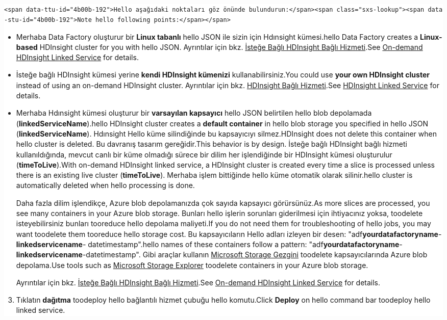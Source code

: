     <span data-ttu-id="4b00b-192">Hello aşağıdaki noktaları göz önünde bulundurun:</span><span class="sxs-lookup"><span data-stu-id="4b00b-192">Note hello following points:</span></span>

   * <span data-ttu-id="4b00b-193">Merhaba Data Factory oluşturur bir **Linux tabanlı** hello JSON ile sizin için Hdınsight kümesi.</span><span class="sxs-lookup"><span data-stu-id="4b00b-193">hello Data Factory creates a **Linux-based** HDInsight cluster for you with hello JSON.</span></span> <span data-ttu-id="4b00b-194">Ayrıntılar için bkz. [İsteğe Bağlı HDInsight Bağlı Hizmeti](data-factory-compute-linked-services.md#azure-hdinsight-on-demand-linked-service).</span><span class="sxs-lookup"><span data-stu-id="4b00b-194">See [On-demand HDInsight Linked Service](data-factory-compute-linked-services.md#azure-hdinsight-on-demand-linked-service) for details.</span></span>
   * <span data-ttu-id="4b00b-195">İsteğe bağlı HDInsight kümesi yerine **kendi HDInsight kümenizi** kullanabilirsiniz.</span><span class="sxs-lookup"><span data-stu-id="4b00b-195">You could use **your own HDInsight cluster** instead of using an on-demand HDInsight cluster.</span></span> <span data-ttu-id="4b00b-196">Ayrıntılar için bkz. [HDInsight Bağlı Hizmeti](data-factory-compute-linked-services.md#azure-hdinsight-linked-service).</span><span class="sxs-lookup"><span data-stu-id="4b00b-196">See [HDInsight Linked Service](data-factory-compute-linked-services.md#azure-hdinsight-linked-service) for details.</span></span>
   * <span data-ttu-id="4b00b-197">Merhaba Hdınsight kümesi oluşturur bir **varsayılan kapsayıcı** hello JSON belirtilen hello blob depolamada (**linkedServiceName**).</span><span class="sxs-lookup"><span data-stu-id="4b00b-197">hello HDInsight cluster creates a **default container** in hello blob storage you specified in hello JSON (**linkedServiceName**).</span></span> <span data-ttu-id="4b00b-198">Hdınsight Hello küme silindiğinde bu kapsayıcıyı silmez.</span><span class="sxs-lookup"><span data-stu-id="4b00b-198">HDInsight does not delete this container when hello cluster is deleted.</span></span> <span data-ttu-id="4b00b-199">Bu davranış tasarım gereğidir.</span><span class="sxs-lookup"><span data-stu-id="4b00b-199">This behavior is by design.</span></span> <span data-ttu-id="4b00b-200">İsteğe bağlı HDInsight bağlı hizmeti kullanıldığında, mevcut canlı bir küme olmadığı sürece bir dilim her işlendiğinde bir HDInsight kümesi oluşturulur (**timeToLive**).</span><span class="sxs-lookup"><span data-stu-id="4b00b-200">With on-demand HDInsight linked service, a HDInsight cluster is created every time a slice is processed unless there is an existing live cluster (**timeToLive**).</span></span> <span data-ttu-id="4b00b-201">Merhaba işlem bittiğinde hello küme otomatik olarak silinir.</span><span class="sxs-lookup"><span data-stu-id="4b00b-201">hello cluster is automatically deleted when hello processing is done.</span></span>

       <span data-ttu-id="4b00b-202">Daha fazla dilim işlendikçe, Azure blob depolamanızda çok sayıda kapsayıcı görürsünüz.</span><span class="sxs-lookup"><span data-stu-id="4b00b-202">As more slices are processed, you see many containers in your Azure blob storage.</span></span> <span data-ttu-id="4b00b-203">Bunları hello işlerin sorunları giderilmesi için ihtiyacınız yoksa, toodelete isteyebilirsiniz bunları tooreduce hello depolama maliyeti.</span><span class="sxs-lookup"><span data-stu-id="4b00b-203">If you do not need them for troubleshooting of hello jobs, you may want toodelete them tooreduce hello storage cost.</span></span> <span data-ttu-id="4b00b-204">Bu kapsayıcıların Hello adları izleyen bir desen: "adf**yourdatafactoryname**-**linkedservicename**- datetimestamp".</span><span class="sxs-lookup"><span data-stu-id="4b00b-204">hello names of these containers follow a pattern: "adf**yourdatafactoryname**-**linkedservicename**-datetimestamp".</span></span> <span data-ttu-id="4b00b-205">Gibi araçlar kullanın [Microsoft Storage Gezgini](http://storageexplorer.com/) toodelete kapsayıcılarında Azure blob depolama.</span><span class="sxs-lookup"><span data-stu-id="4b00b-205">Use tools such as [Microsoft Storage Explorer](http://storageexplorer.com/) toodelete containers in your Azure blob storage.</span></span>

     <span data-ttu-id="4b00b-206">Ayrıntılar için bkz. [İsteğe Bağlı HDInsight Bağlı Hizmeti](data-factory-compute-linked-services.md#azure-hdinsight-on-demand-linked-service).</span><span class="sxs-lookup"><span data-stu-id="4b00b-206">See [On-demand HDInsight Linked Service](data-factory-compute-linked-services.md#azure-hdinsight-on-demand-linked-service) for details.</span></span>
3. <span data-ttu-id="4b00b-207">Tıklatın **dağıtma** toodeploy hello bağlantılı hizmet çubuğu hello komutu.</span><span class="sxs-lookup"><span data-stu-id="4b00b-207">Click **Deploy** on hello command bar toodeploy hello linked service.</span></span>
